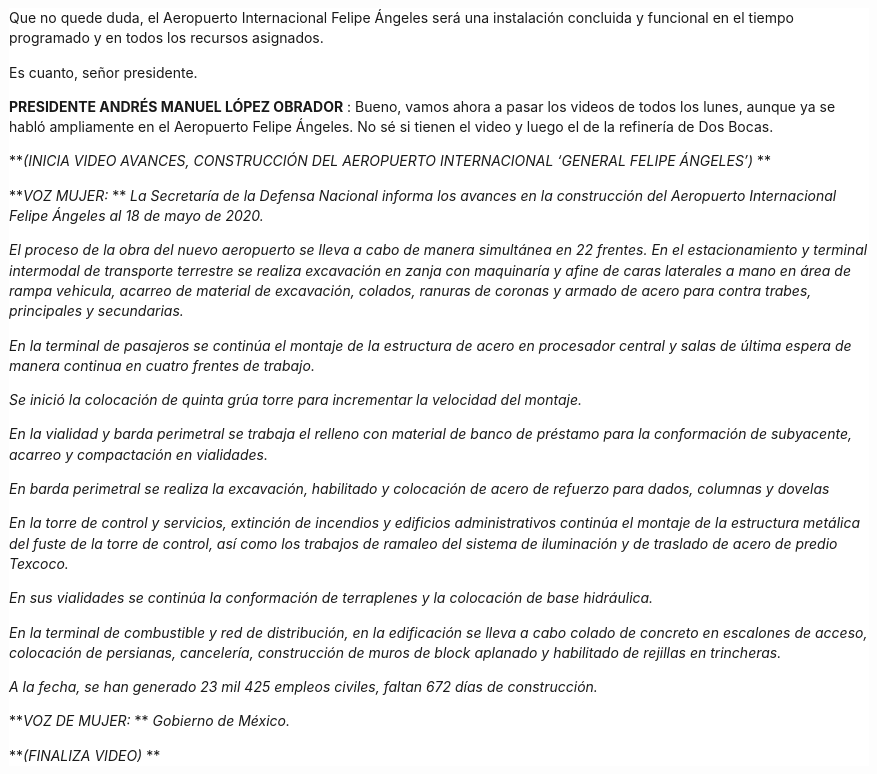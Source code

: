 Que no quede duda, el Aeropuerto Internacional Felipe Ángeles será una
instalación concluida y funcional en el tiempo programado y en todos los
recursos asignados.

Es cuanto, señor presidente.

**PRESIDENTE ANDRÉS MANUEL LÓPEZ OBRADOR** : Bueno, vamos ahora a pasar los
videos de todos los lunes, aunque ya se habló ampliamente en el Aeropuerto
Felipe Ángeles. No sé si tienen el video y luego el de la refinería de Dos
Bocas.

**_(INICIA VIDEO AVANCES, CONSTRUCCIÓN DEL AEROPUERTO INTERNACIONAL ‘GENERAL
FELIPE ÁNGELES’)_ **

**_VOZ MUJER:_ ** _La Secretaría de la Defensa Nacional informa los avances en
la construcción del Aeropuerto Internacional Felipe Ángeles al 18 de mayo de
2020._

_El proceso de la obra del nuevo aeropuerto se lleva a cabo de manera
simultánea en 22 frentes. En el estacionamiento y terminal intermodal de
transporte terrestre se realiza excavación en zanja con maquinaría y afine de
caras laterales a mano en área de rampa vehicula, acarreo de material de
excavación, colados, ranuras de coronas y armado de acero para contra trabes,
principales y secundarias._

_En la terminal de pasajeros se continúa el montaje de la estructura de acero
en procesador central y salas de última espera de manera continua en cuatro
frentes de trabajo._

_Se inició la colocación de quinta grúa torre para incrementar la velocidad
del montaje._

_En la vialidad y barda perimetral se trabaja el relleno con material de banco
de préstamo para la conformación de subyacente, acarreo y compactación en
vialidades._

_En barda perimetral se realiza la excavación, habilitado y colocación de
acero de refuerzo para dados, columnas y dovelas_

_En la torre de control y servicios, extinción de incendios y edificios
administrativos continúa el montaje de la estructura metálica del fuste de la
torre de control, así como los trabajos de ramaleo del sistema de iluminación
y de traslado de acero de predio Texcoco._

_En sus vialidades se continúa la conformación de terraplenes y la colocación
de base hidráulica._

_En la terminal de combustible y red de distribución, en la edificación se
lleva a cabo colado de concreto en escalones de acceso, colocación de
persianas, cancelería, construcción de muros de block aplanado y habilitado de
rejillas en trincheras._

_A la fecha, se han generado 23 mil 425 empleos civiles, faltan 672 días de
construcción._

**_VOZ DE MUJER:_ ** _Gobierno de México._

**_(FINALIZA VIDEO)_ **
